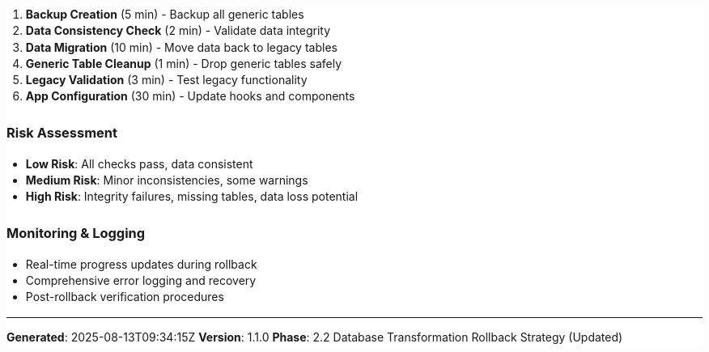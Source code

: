 1. **Backup Creation** (5 min) - Backup all generic tables
2. **Data Consistency Check** (2 min) - Validate data integrity
3. **Data Migration** (10 min) - Move data back to legacy tables
4. **Generic Table Cleanup** (1 min) - Drop generic tables safely
5. **Legacy Validation** (3 min) - Test legacy functionality
6. **App Configuration** (30 min) - Update hooks and components

### **Risk Assessment**
- **Low Risk**: All checks pass, data consistent
- **Medium Risk**: Minor inconsistencies, some warnings
- **High Risk**: Integrity failures, missing tables, data loss potential

### **Monitoring & Logging**
- Real-time progress updates during rollback
- Comprehensive error logging and recovery
- Post-rollback verification procedures

---

**Generated**: 2025-08-13T09:34:15Z
**Version**: 1.1.0
**Phase**: 2.2 Database Transformation Rollback Strategy (Updated)
